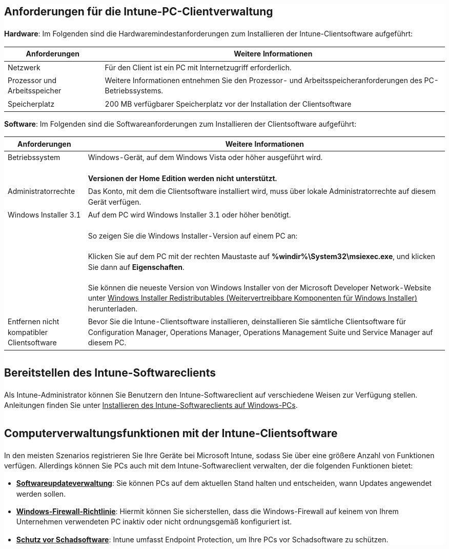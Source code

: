 ## <a name="requirements-for-intune-pc-client-management"></a>Anforderungen für die Intune-PC-Clientverwaltung

**Hardware**: Im Folgenden sind die Hardwaremindestanforderungen zum Installieren der Intune-Clientsoftware aufgeführt:

|Anforderungen|Weitere Informationen|
|---------------|--------------------|
|Netzwerk|Für den Client ist ein PC mit Internetzugriff erforderlich.|
|Prozessor und Arbeitsspeicher|Weitere Informationen entnehmen Sie den Prozessor- und Arbeitsspeicheranforderungen des PC-Betriebssystems.|
|Speicherplatz|200 MB verfügbarer Speicherplatz vor der Installation der Clientsoftware|

**Software**: Im Folgenden sind die Softwareanforderungen zum Installieren der Clientsoftware aufgeführt:

|Anforderungen|Weitere Informationen|
|---------------|--------------------|
|Betriebssystem | Windows-Gerät, auf dem Windows Vista oder höher ausgeführt wird. </br></br>**Versionen der Home Edition werden nicht unterstützt.**|
|Administratorrechte|Das Konto, mit dem die Clientsoftware installiert wird, muss über lokale Administratorrechte auf diesem Gerät verfügen.|
|Windows Installer 3.1|Auf dem PC wird Windows Installer 3.1 oder höher benötigt.<br /><br />So zeigen Sie die Windows Installer-Version auf einem PC an:<br /><br />  Klicken Sie auf dem PC mit der rechten Maustaste auf **%windir%\System32\msiexec.exe**, und klicken Sie dann auf **Eigenschaften**.<br /><br />Sie können die neueste Version von Windows Installer von der Microsoft Developer Network-Website unter [Windows Installer Redistributables (Weitervertreibbare Komponenten für Windows Installer)](http://go.microsoft.com/fwlink/?LinkID=234258) herunterladen.|
|Entfernen nicht kompatibler Clientsoftware|Bevor Sie die Intune-Clientsoftware installieren, deinstallieren Sie sämtliche Clientsoftware für Configuration Manager, Operations Manager, Operations Management Suite und Service Manager auf diesem PC.|

## <a name="deploying-the-intune-software-client"></a>Bereitstellen des Intune-Softwareclients
Als Intune-Administrator können Sie Benutzern den Intune-Softwareclient auf verschiedene Weisen zur Verfügung stellen. Anleitungen finden Sie unter [Installieren des Intune-Softwareclients auf Windows-PCs](install-the-windows-pc-client-with-microsoft-intune.md).

## <a name="computer-management-capabilities-with-the-intune-client-software"></a>Computerverwaltungsfunktionen mit der Intune-Clientsoftware
In den meisten Szenarios registrieren Sie Ihre Geräte bei Microsoft Intune, sodass Sie über eine größere Anzahl von Funktionen verfügen. Allerdings können Sie PCs auch mit dem Intune-Softwareclient verwalten, der die folgenden Funktionen bietet:

-   **[Softwareupdateverwaltung](/intune-classic/deploy-use/keep-windows-pcs-up-to-date-with-software-updates-in-microsoft-intune)**: Sie können PCs auf dem aktuellen Stand halten und entscheiden, wann Updates angewendet werden sollen.

-   **[Windows-Firewall-Richtlinie](/intune-classic/deploy-use/help-protect-windows-pcs-using-windows-firewall-policies-in-microsoft-intune)**: Hiermit können Sie sicherstellen, dass die Windows-Firewall auf keinem von Ihrem Unternehmen verwendeten PC inaktiv oder nicht ordnungsgemäß konfiguriert ist.

-   **[Schutz vor Schadsoftware](/intune-classic/deploy-use/help-secure-windows-pcs-with-endpoint-protection-for-microsoft-intune)**: Intune umfasst Endpoint Protection, um Ihre PCs vor Schadsoftware zu schützen.
